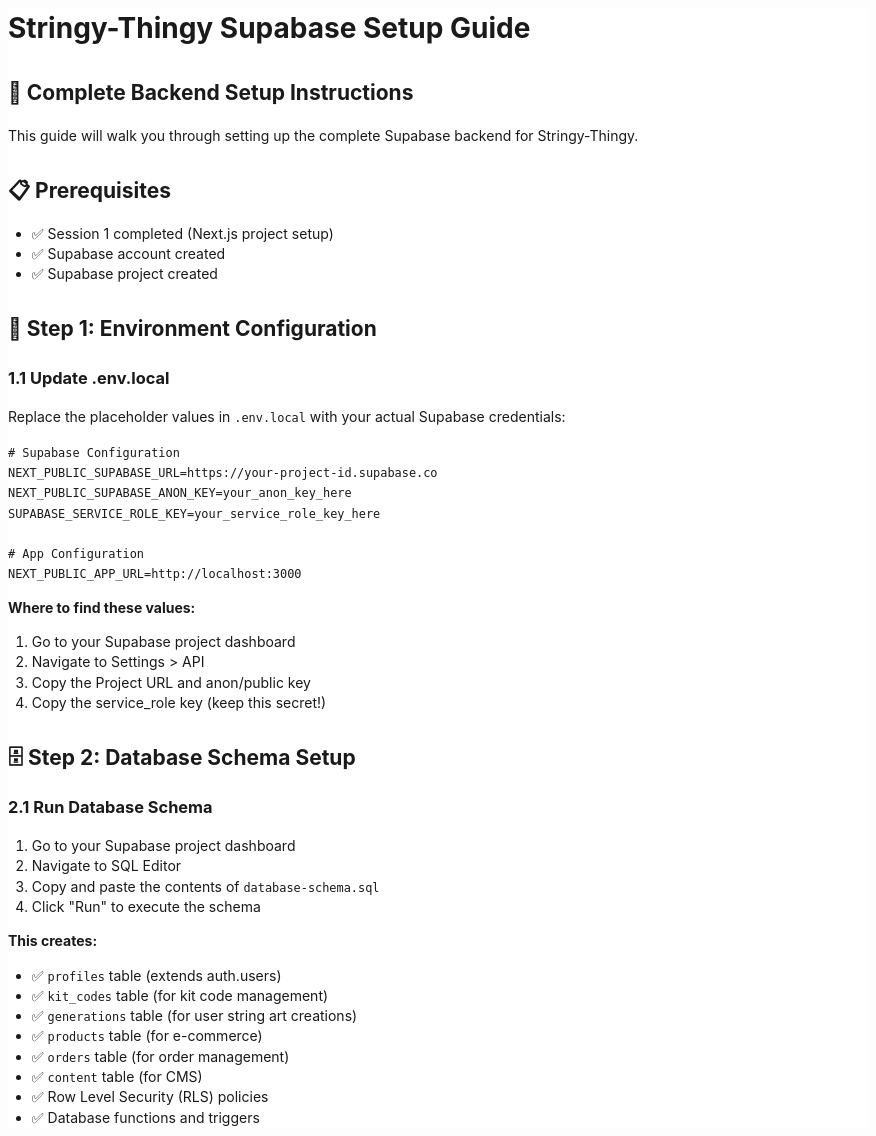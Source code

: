# Stringy-Thingy Supabase Setup Guide

## 🚀 Complete Backend Setup Instructions

This guide will walk you through setting up the complete Supabase backend for Stringy-Thingy.

## 📋 Prerequisites

- ✅ Session 1 completed (Next.js project setup)
- ✅ Supabase account created
- ✅ Supabase project created

## 🔧 Step 1: Environment Configuration

### 1.1 Update .env.local
Replace the placeholder values in `.env.local` with your actual Supabase credentials:

```env
# Supabase Configuration
NEXT_PUBLIC_SUPABASE_URL=https://your-project-id.supabase.co
NEXT_PUBLIC_SUPABASE_ANON_KEY=your_anon_key_here
SUPABASE_SERVICE_ROLE_KEY=your_service_role_key_here

# App Configuration
NEXT_PUBLIC_APP_URL=http://localhost:3000
```

**Where to find these values:**
1. Go to your Supabase project dashboard
2. Navigate to Settings > API
3. Copy the Project URL and anon/public key
4. Copy the service_role key (keep this secret!)

## 🗄️ Step 2: Database Schema Setup

### 2.1 Run Database Schema
1. Go to your Supabase project dashboard
2. Navigate to SQL Editor
3. Copy and paste the contents of `database-schema.sql`
4. Click "Run" to execute the schema

**This creates:**
- ✅ `profiles` table (extends auth.users)
- ✅ `kit_codes` table (for kit code management)
- ✅ `generations` table (for user string art creations)
- ✅ `products` table (for e-commerce)
- ✅ `orders` table (for order management)
- ✅ `content` table (for CMS)
- ✅ Row Level Security (RLS) policies
- ✅ Database functions and triggers

